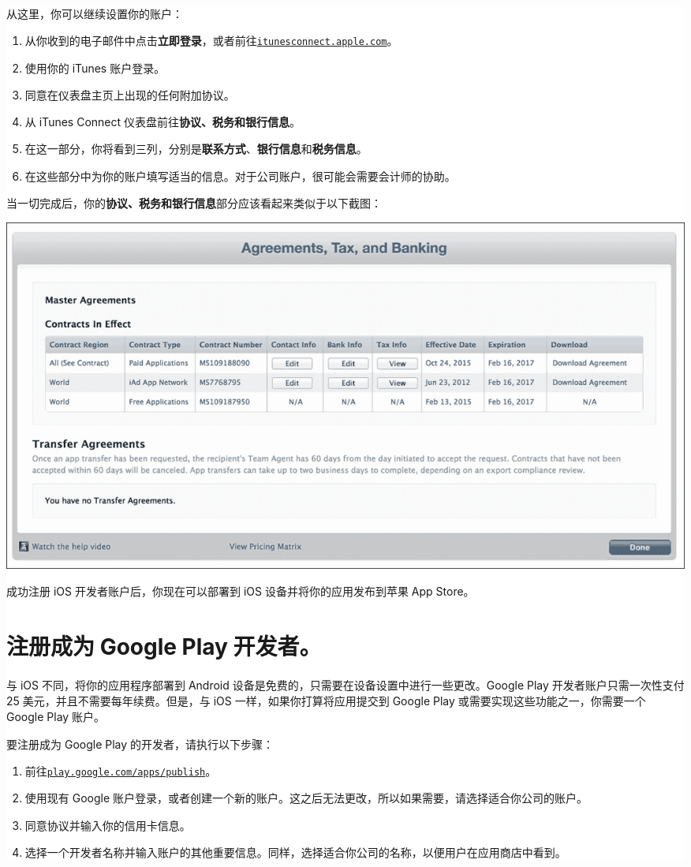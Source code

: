 从这里，你可以继续设置你的账户：

1.  从你收到的电子邮件中点击**立即登录**，或者前往[`itunesconnect.apple.com`](https://itunesconnect.apple.com)。

1.  使用你的 iTunes 账户登录。

1.  同意在仪表盘主页上出现的任何附加协议。

1.  从 iTunes Connect 仪表盘前往**协议、税务和银行信息**。

1.  在这一部分，你将看到三列，分别是**联系方式**、**银行信息**和**税务信息**。

1.  在这些部分中为你的账户填写适当的信息。对于公司账户，很可能会需要会计师的协助。

当一切完成后，你的**协议、税务和银行信息**部分应该看起来类似于以下截图：

![注册 iOS 开发者计划](img/image00196.jpeg)

成功注册 iOS 开发者账户后，你现在可以部署到 iOS 设备并将你的应用发布到苹果 App Store。

# 注册成为 Google Play 开发者。

与 iOS 不同，将你的应用程序部署到 Android 设备是免费的，只需要在设备设置中进行一些更改。Google Play 开发者账户只需一次性支付 25 美元，并且不需要每年续费。但是，与 iOS 一样，如果你打算将应用提交到 Google Play 或需要实现这些功能之一，你需要一个 Google Play 账户。

要注册成为 Google Play 的开发者，请执行以下步骤：

1.  前往[`play.google.com/apps/publish`](https://play.google.com/apps/publish)。

1.  使用现有 Google 账户登录，或者创建一个新的账户。这之后无法更改，所以如果需要，请选择适合你公司的账户。

1.  同意协议并输入你的信用卡信息。

1.  选择一个开发者名称并输入账户的其他重要信息。同样，选择适合你公司的名称，以便用户在应用商店中看到。
